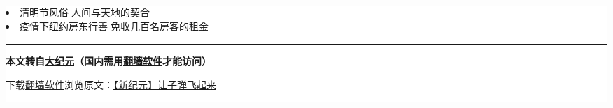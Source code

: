 <li><a href="https://github.com/zxmcs2716/djy/blob/master/gb/20/3/27/n11980922.md#1">清明节风俗  人间与天地的契合</a></li>
<li><a href="https://github.com/zxmcs2716/djy/blob/master/gb/20/4/5/n12004356.md#1">疫情下纽约房东行善 免收几百名房客的租金</a></li>
<hr>

<strong>本文转自<a href="https://www.epochtimes.com">大纪元</a>（国内需用<a href="https://github.com/zxmcs2716/www/blob/master/README.md#8">翻墙软件</a>才能访问）</strong><p>下载<a href="https://github.com/zxmcs2716/www/blob/master/README.md#8">翻墙软件</a>浏览原文：<a href="https://www.epochtimes.com/gb/11/1/8/n3136778.htm">【新纪元】让子弹飞起来</a></p><hr>
